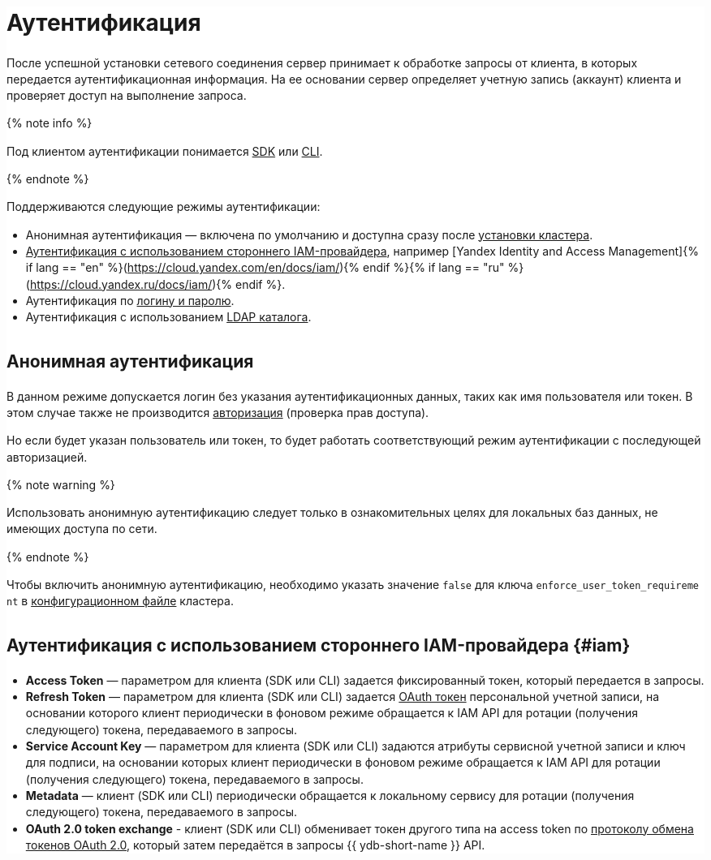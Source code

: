 # Аутентификация

После успешной установки сетевого соединения сервер принимает к обработке запросы от клиента, в которых передается аутентификационная информация. На ее основании сервер определяет учетную запись (аккаунт) клиента и проверяет доступ на выполнение запроса.

{% note info %}

Под клиентом аутентификации понимается [SDK](../reference/ydb-sdk/index.md) или [CLI](../reference/ydb-cli/index.md).

{% endnote %}

Поддерживаются следующие режимы аутентификации:

* Анонимная аутентификация — включена по умолчанию и доступна сразу после [установки кластера](../devops/index.md).
* [Аутентификация с использованием стороннего IAM-провайдера](#iam), например [Yandex Identity and Access Management]{% if lang == "en" %}(https://cloud.yandex.com/en/docs/iam/){% endif %}{% if lang == "ru" %}(https://cloud.yandex.ru/docs/iam/){% endif %}.
* Аутентификация по [логину и паролю](#static-credentials).
* Аутентификация с использованием [LDAP каталога](#ldap-auth-provider).

## Анонимная аутентификация

В данном режиме допускается логин без указания аутентификационных данных, таких как имя пользователя или токен. В этом случае также не производится [авторизация](authorization.md) (проверка прав доступа).

Но если будет указан пользователь или токен, то будет работать соответствующий режим аутентификации с последующей авторизацией.

{% note warning %}

Использовать анонимную аутентификацию следует только в ознакомительных целях для локальных баз данных, не имеющих доступа по сети.

{% endnote %}

Чтобы включить анонимную аутентификацию, необходимо указать значение `false` для ключа `enforce_user_token_requirement` в [конфигурационном файле](../reference/configuration/index.md#auth) кластера.

## Аутентификация с использованием стороннего IAM-провайдера {#iam}

* **Access Token** — параметром для клиента (SDK или CLI) задается фиксированный токен, который передается в запросы.
* **Refresh Token** — параметром для клиента (SDK или CLI) задается [OAuth токен](https://auth0.com/blog/refresh-tokens-what-are-they-and-when-to-use-them/) персональной учетной записи, на основании которого клиент периодически в фоновом режиме обращается к IAM API для ротации (получения следующего) токена, передаваемого в запросы.
* **Service Account Key** — параметром для клиента (SDK или CLI) задаются атрибуты сервисной учетной записи и ключ для подписи, на основании которых клиент периодически в фоновом режиме обращается к IAM API для ротации (получения следующего) токена, передаваемого в запросы.
* **Metadata** — клиент (SDK или CLI) периодически обращается к локальному сервису для ротации (получения следующего) токена, передаваемого в запросы.
* **OAuth 2.0 token exchange** - клиент (SDK или CLI) обменивает токен другого типа на access token по [протоколу обмена токенов OAuth 2.0](https://www.rfc-editor.org/rfc/rfc8693), который затем передаётся в запросы {{ ydb-short-name }} API.
